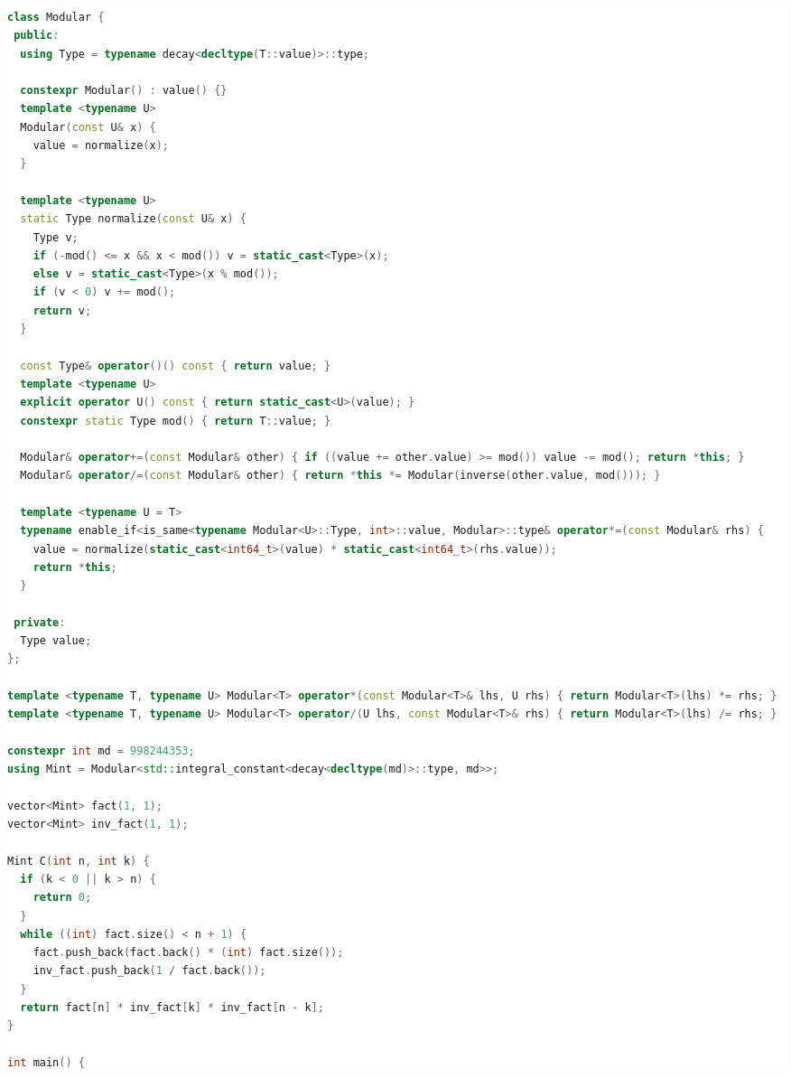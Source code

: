 ```cpp
class Modular {
 public:
  using Type = typename decay<decltype(T::value)>::type;

  constexpr Modular() : value() {}
  template <typename U>
  Modular(const U& x) {
    value = normalize(x);
  }

  template <typename U>
  static Type normalize(const U& x) {
    Type v;
    if (-mod() <= x && x < mod()) v = static_cast<Type>(x);
    else v = static_cast<Type>(x % mod());
    if (v < 0) v += mod();
    return v;
  }

  const Type& operator()() const { return value; }
  template <typename U>
  explicit operator U() const { return static_cast<U>(value); }
  constexpr static Type mod() { return T::value; }

  Modular& operator+=(const Modular& other) { if ((value += other.value) >= mod()) value -= mod(); return *this; }
  Modular& operator/=(const Modular& other) { return *this *= Modular(inverse(other.value, mod())); }

  template <typename U = T>
  typename enable_if<is_same<typename Modular<U>::Type, int>::value, Modular>::type& operator*=(const Modular& rhs) {
    value = normalize(static_cast<int64_t>(value) * static_cast<int64_t>(rhs.value));
    return *this;
  }

 private:
  Type value;
};

template <typename T, typename U> Modular<T> operator*(const Modular<T>& lhs, U rhs) { return Modular<T>(lhs) *= rhs; }
template <typename T, typename U> Modular<T> operator/(U lhs, const Modular<T>& rhs) { return Modular<T>(lhs) /= rhs; }

constexpr int md = 998244353;
using Mint = Modular<std::integral_constant<decay<decltype(md)>::type, md>>;

vector<Mint> fact(1, 1);
vector<Mint> inv_fact(1, 1);

Mint C(int n, int k) {
  if (k < 0 || k > n) {
    return 0;
  }
  while ((int) fact.size() < n + 1) {
    fact.push_back(fact.back() * (int) fact.size());
    inv_fact.push_back(1 / fact.back());
  }
  return fact[n] * inv_fact[k] * inv_fact[n - k];
}

int main() {
```